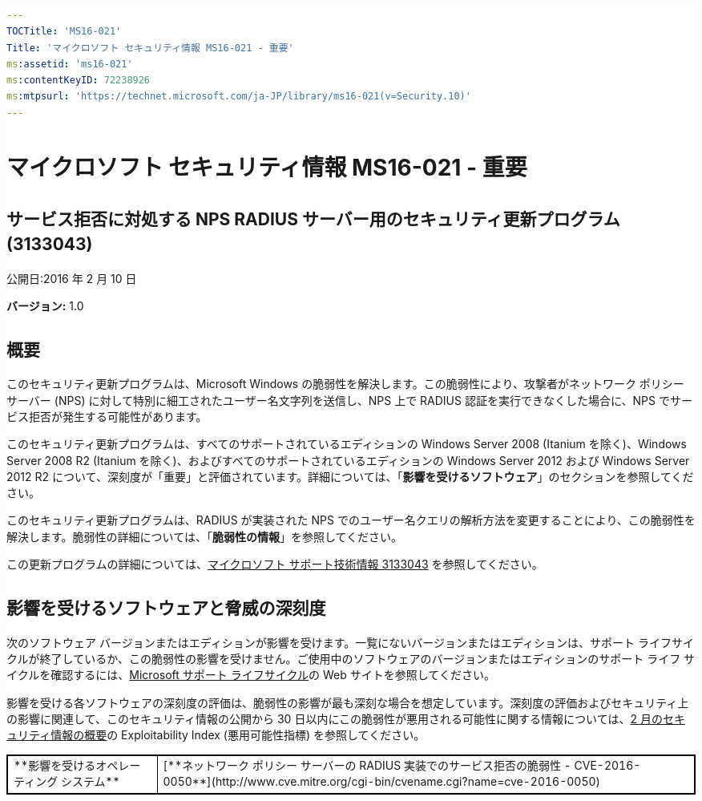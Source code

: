 ```yaml
---
TOCTitle: 'MS16-021'
Title: 'マイクロソフト セキュリティ情報 MS16-021 - 重要'
ms:assetid: 'ms16-021'
ms:contentKeyID: 72238926
ms:mtpsurl: 'https://technet.microsoft.com/ja-JP/library/ms16-021(v=Security.10)'
---
```


マイクロソフト セキュリティ情報 MS16-021 - 重要
===============================================

サービス拒否に対処する NPS RADIUS サーバー用のセキュリティ更新プログラム (3133043)
----------------------------------------------------------------------------------

公開日:2016 年 2 月 10 日

**バージョン:** 1.0

概要
----

<span id="sectionToggle0"></span>
このセキュリティ更新プログラムは、Microsoft Windows の脆弱性を解決します。この脆弱性により、攻撃者がネットワーク ポリシー サーバー (NPS) に対して特別に細工されたユーザー名文字列を送信し、NPS 上で RADIUS 認証を実行できなくした場合に、NPS でサービス拒否が発生する可能性があります。

このセキュリティ更新プログラムは、すべてのサポートされているエディションの Windows Server 2008 (Itanium を除く)、Windows Server 2008 R2 (Itanium を除く)、およびすべてのサポートされているエディションの Windows Server 2012 および Windows Server 2012 R2 について、深刻度が「重要」と評価されています。詳細については、「**影響を受けるソフトウェア**」のセクションを参照してください。

このセキュリティ更新プログラムは、RADIUS が実装された NPS でのユーザー名クエリの解析方法を変更することにより、この脆弱性を解決します。脆弱性の詳細については、「**脆弱性の情報**」を参照してください。

<span id="KBArticle"></span>
この更新プログラムの詳細については、[マイクロソフト サポート技術情報 3133043](https://support.microsoft.com/ja-jp/kb/3133043) を参照してください。

影響を受けるソフトウェアと脅威の深刻度
--------------------------------------

<span id="sectionToggle1"></span>
次のソフトウェア バージョンまたはエディションが影響を受けます。一覧にないバージョンまたはエディションは、サポート ライフサイクルが終了しているか、この脆弱性の影響を受けません。ご使用中のソフトウェアのバージョンまたはエディションのサポート ライフ サイクルを確認するには、[Microsoft サポート ライフサイクル](http://go.microsoft.com/fwlink/?linkid=21742)の Web サイトを参照してください。

影響を受ける各ソフトウェアの深刻度の評価は、脆弱性の影響が最も深刻な場合を想定しています。深刻度の評価およびセキュリティ上の影響に関連して、このセキュリティ情報の公開から 30 日以内にこの脆弱性が悪用される可能性に関する情報については、[2 月のセキュリティ情報の概要](https://technet.microsoft.com/ja-jp/library/security/ms16-feb)の Exploitability Index (悪用可能性指標) を参照してください。

<p> </p>
<table style="border:1px solid black;">
<tr>
<td style="border:1px solid black;">
**影響を受けるオペレーティング システム**

</td>
<td style="border:1px solid black;">
[**ネットワーク ポリシー サーバーの RADIUS 実装でのサービス拒否の脆弱性 - CVE-2016-0050**](http://www.cve.mitre.org/cgi-bin/cvename.cgi?name=cve-2016-0050)
